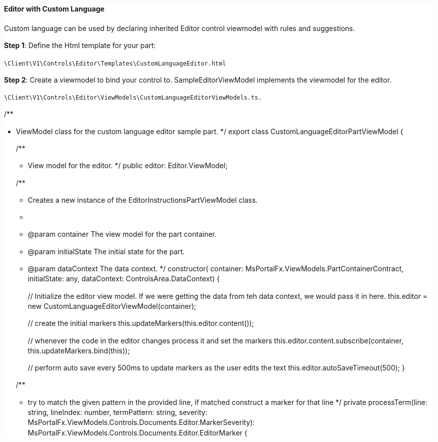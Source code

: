 [editor-code]: ../media/portalfx-controls/editor-code.png

<a name="controls-editors-editor-editor-with-custom-language"></a>
#### Editor with Custom Language

Custom language can be used by declaring inherited Editor control viewmodel with rules and suggestions.

**Step 1**: Define the Html template for your part:

`\Client\V1\Controls\Editor\Templates\CustomLanguageEditor.html`

**Step 2**: Create a viewmodel to bind your control to. SampleEditorViewModel implements the viewmodel for the editor.

`\Client\V1\Controls\Editor\ViewModels\CustomLanguageEditorViewModels.ts.`

/**
 * ViewModel class for the custom language editor sample part.
 */
export class CustomLanguageEditorPartViewModel {

    /**
     * View model for the editor.
     */
    public editor: Editor.ViewModel;

    /**
     * Creates a new instance of the EditorInstructionsPartViewModel class.
     *
     * @param container The view model for the part container.
     * @param initialState The initial state for the part.
     * @param dataContext The data context.
     */
    constructor(
        container: MsPortalFx.ViewModels.PartContainerContract,
        initialState: any,
        dataContext: ControlsArea.DataContext) {

        // Initialize the editor view model.  If we were getting the data from teh data context, we would pass it in here.
        this.editor = new CustomLanguageEditorViewModel(container);

        // create the initial markers
        this.updateMarkers(this.editor.content());

        // whenever the code in the editor changes process it and set the markers
        this.editor.content.subscribe(container, this.updateMarkers.bind(this));

        // perform auto save every 500ms to update markers as the user edits the text
        this.editor.autoSaveTimeout(500);
    }

    /**
     * try to match the given pattern in the provided line, if matched construct a marker for that line
     */
    private processTerm(line: string, lineIndex: number, termPattern: string, severity: MsPortalFx.ViewModels.Controls.Documents.Editor.MarkerSeverity): MsPortalFx.ViewModels.Controls.Documents.Editor.EditorMarker {

